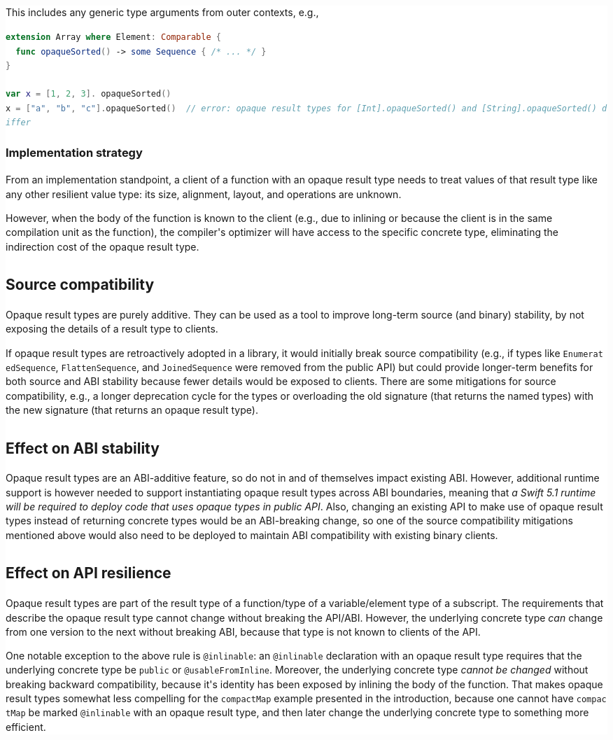 This includes any generic type arguments from outer contexts, e.g.,

```swift
extension Array where Element: Comparable {
  func opaqueSorted() -> some Sequence { /* ... */ }
}

var x = [1, 2, 3]. opaqueSorted()
x = ["a", "b", "c"].opaqueSorted()  // error: opaque result types for [Int].opaqueSorted() and [String].opaqueSorted() differ
```

### Implementation strategy

From an implementation standpoint, a client of a function with an opaque result type needs to treat values of that result type like any other resilient value type: its size, alignment, layout, and operations are unknown.

However, when the body of the function is known to the client (e.g., due to inlining or because the client is in the same compilation unit as the function), the compiler's optimizer will have access to the specific concrete type, eliminating the indirection cost of the opaque result type.

## Source compatibility

Opaque result types are purely additive. They can be used as a tool to improve long-term source (and binary) stability, by not exposing the details of a result type to clients.

If opaque result types are retroactively adopted in a library, it would initially break source compatibility (e.g., if types like `EnumeratedSequence`, `FlattenSequence`, and `JoinedSequence` were removed from the public API) but could provide longer-term benefits for both source and ABI stability because fewer details would be exposed to clients. There are some mitigations for source compatibility, e.g., a longer deprecation cycle for the types or overloading the old signature (that returns the named types) with the new signature (that returns an opaque result type).

## Effect on ABI stability

Opaque result types are an ABI-additive feature, so do not in and of themselves impact existing ABI. However, additional runtime support is however needed to support instantiating opaque result types across ABI boundaries, meaning that *a Swift 5.1 runtime will be required to deploy code that uses opaque types in public API*. Also, changing an existing API to make use of opaque result types instead of returning concrete types would be an ABI-breaking change, so one of the source compatibility mitigations mentioned above would also need to be deployed to maintain ABI compatibility with existing binary clients.

## Effect on API resilience

Opaque result types are part of the result type of a function/type of a variable/element type of a subscript. The requirements that describe the opaque result type cannot change without breaking the API/ABI. However, the underlying concrete type *can* change from one version to the next without breaking ABI, because that type is not known to clients of the API.

One notable exception to the above rule is `@inlinable`: an `@inlinable` declaration with an opaque result type requires that the underlying concrete type be `public` or `@usableFromInline`. Moreover, the underlying concrete type *cannot be changed* without breaking backward compatibility, because it's identity has been exposed by inlining the body of the function. That makes opaque result types somewhat less compelling for the `compactMap` example presented in the introduction, because one cannot have `compactMap` be marked `@inlinable` with an opaque result type, and then later change the underlying concrete type to something more efficient.
